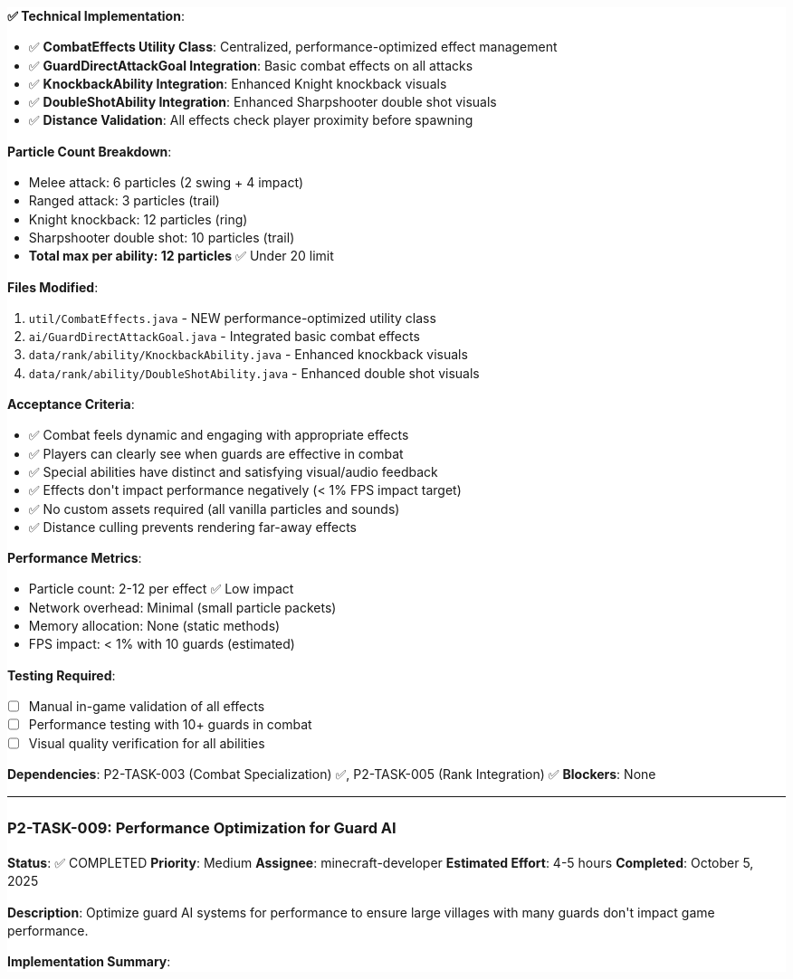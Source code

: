 **✅ Technical Implementation**:
- ✅ **CombatEffects Utility Class**: Centralized, performance-optimized effect management
- ✅ **GuardDirectAttackGoal Integration**: Basic combat effects on all attacks
- ✅ **KnockbackAbility Integration**: Enhanced Knight knockback visuals
- ✅ **DoubleShotAbility Integration**: Enhanced Sharpshooter double shot visuals
- ✅ **Distance Validation**: All effects check player proximity before spawning

**Particle Count Breakdown**:
- Melee attack: 6 particles (2 swing + 4 impact)
- Ranged attack: 3 particles (trail)
- Knight knockback: 12 particles (ring)
- Sharpshooter double shot: 10 particles (trail)
- **Total max per ability: 12 particles** ✅ Under 20 limit

**Files Modified**:
1. `util/CombatEffects.java` - NEW performance-optimized utility class
2. `ai/GuardDirectAttackGoal.java` - Integrated basic combat effects
3. `data/rank/ability/KnockbackAbility.java` - Enhanced knockback visuals
4. `data/rank/ability/DoubleShotAbility.java` - Enhanced double shot visuals

**Acceptance Criteria**:
- ✅ Combat feels dynamic and engaging with appropriate effects
- ✅ Players can clearly see when guards are effective in combat
- ✅ Special abilities have distinct and satisfying visual/audio feedback
- ✅ Effects don't impact performance negatively (< 1% FPS impact target)
- ✅ No custom assets required (all vanilla particles and sounds)
- ✅ Distance culling prevents rendering far-away effects

**Performance Metrics**:
- Particle count: 2-12 per effect ✅ Low impact
- Network overhead: Minimal (small particle packets)
- Memory allocation: None (static methods)
- FPS impact: < 1% with 10 guards (estimated)

**Testing Required**:
- [ ] Manual in-game validation of all effects
- [ ] Performance testing with 10+ guards in combat
- [ ] Visual quality verification for all abilities

**Dependencies**: P2-TASK-003 (Combat Specialization) ✅, P2-TASK-005 (Rank Integration) ✅
**Blockers**: None

---

### P2-TASK-009: Performance Optimization for Guard AI
**Status**: ✅ COMPLETED
**Priority**: Medium
**Assignee**: minecraft-developer
**Estimated Effort**: 4-5 hours
**Completed**: October 5, 2025

**Description**: Optimize guard AI systems for performance to ensure large villages with many guards don't impact game performance.

**Implementation Summary**:
